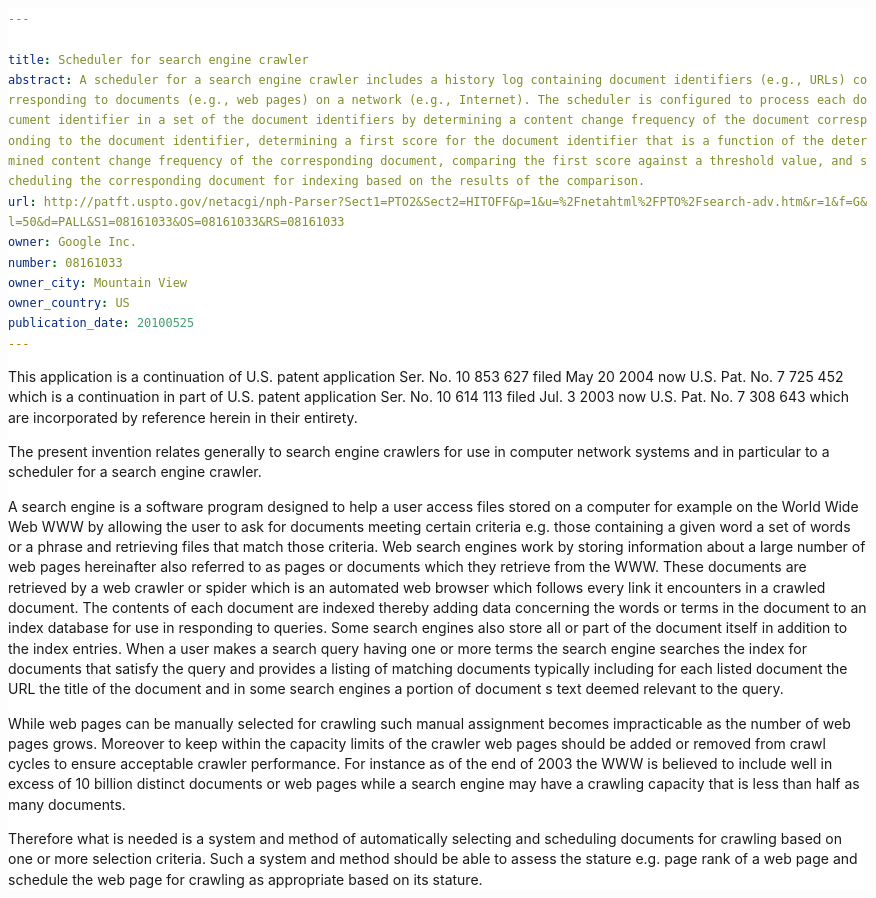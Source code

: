 ```yaml
---

title: Scheduler for search engine crawler
abstract: A scheduler for a search engine crawler includes a history log containing document identifiers (e.g., URLs) corresponding to documents (e.g., web pages) on a network (e.g., Internet). The scheduler is configured to process each document identifier in a set of the document identifiers by determining a content change frequency of the document corresponding to the document identifier, determining a first score for the document identifier that is a function of the determined content change frequency of the corresponding document, comparing the first score against a threshold value, and scheduling the corresponding document for indexing based on the results of the comparison.
url: http://patft.uspto.gov/netacgi/nph-Parser?Sect1=PTO2&Sect2=HITOFF&p=1&u=%2Fnetahtml%2FPTO%2Fsearch-adv.htm&r=1&f=G&l=50&d=PALL&S1=08161033&OS=08161033&RS=08161033
owner: Google Inc.
number: 08161033
owner_city: Mountain View
owner_country: US
publication_date: 20100525
---
```

This application is a continuation of U.S. patent application Ser. No. 10 853 627 filed May 20 2004 now U.S. Pat. No. 7 725 452 which is a continuation in part of U.S. patent application Ser. No. 10 614 113 filed Jul. 3 2003 now U.S. Pat. No. 7 308 643 which are incorporated by reference herein in their entirety.

The present invention relates generally to search engine crawlers for use in computer network systems and in particular to a scheduler for a search engine crawler.

A search engine is a software program designed to help a user access files stored on a computer for example on the World Wide Web WWW by allowing the user to ask for documents meeting certain criteria e.g. those containing a given word a set of words or a phrase and retrieving files that match those criteria. Web search engines work by storing information about a large number of web pages hereinafter also referred to as pages or documents which they retrieve from the WWW. These documents are retrieved by a web crawler or spider which is an automated web browser which follows every link it encounters in a crawled document. The contents of each document are indexed thereby adding data concerning the words or terms in the document to an index database for use in responding to queries. Some search engines also store all or part of the document itself in addition to the index entries. When a user makes a search query having one or more terms the search engine searches the index for documents that satisfy the query and provides a listing of matching documents typically including for each listed document the URL the title of the document and in some search engines a portion of document s text deemed relevant to the query.

While web pages can be manually selected for crawling such manual assignment becomes impracticable as the number of web pages grows. Moreover to keep within the capacity limits of the crawler web pages should be added or removed from crawl cycles to ensure acceptable crawler performance. For instance as of the end of 2003 the WWW is believed to include well in excess of 10 billion distinct documents or web pages while a search engine may have a crawling capacity that is less than half as many documents.

Therefore what is needed is a system and method of automatically selecting and scheduling documents for crawling based on one or more selection criteria. Such a system and method should be able to assess the stature e.g. page rank of a web page and schedule the web page for crawling as appropriate based on its stature.
